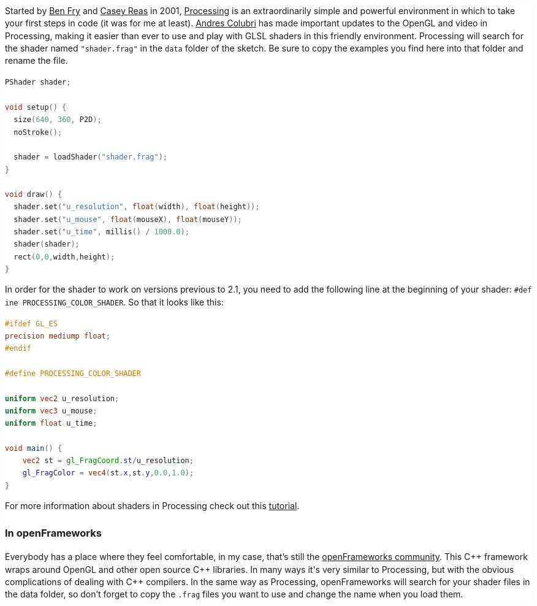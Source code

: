 Started by [Ben Fry](http://benfry.com/) and [Casey Reas](http://reas.com/) in 2001, [Processing](https://processing.org/) is an extraordinarily simple and powerful environment in which to take your first steps in code (it was for me at least). [Andres Colubri](https://codeanticode.wordpress.com/) has made important updates to the OpenGL and video in Processing, making it easier than ever to use and play with GLSL shaders in this friendly environment. Processing will search for the shader named `"shader.frag"` in the `data` folder of the sketch. Be sure to copy the examples you find here into that folder and rename the file.

```cpp
PShader shader;

void setup() {
  size(640, 360, P2D);
  noStroke();

  shader = loadShader("shader.frag");
}

void draw() {
  shader.set("u_resolution", float(width), float(height));
  shader.set("u_mouse", float(mouseX), float(mouseY));
  shader.set("u_time", millis() / 1000.0);
  shader(shader);
  rect(0,0,width,height);
}
```

In order for the shader to work on versions previous to 2.1, you need to add the following line at the beginning of your shader: `#define PROCESSING_COLOR_SHADER`. So that it looks like this:

```glsl
#ifdef GL_ES
precision mediump float;
#endif

#define PROCESSING_COLOR_SHADER

uniform vec2 u_resolution;
uniform vec3 u_mouse;
uniform float u_time;

void main() {
    vec2 st = gl_FragCoord.st/u_resolution;
    gl_FragColor = vec4(st.x,st.y,0.0,1.0);
}
```

For more information about shaders in Processing check out this [tutorial](https://processing.org/tutorials/pshader/).

### In **openFrameworks**

Everybody has a place where they feel comfortable, in my case, that’s still the [openFrameworks community](http://openframeworks.cc/). This C++ framework wraps around OpenGL and other open source C++ libraries. In many ways it's very similar to Processing, but with the obvious complications of dealing with C++ compilers. In the same way as Processing, openFrameworks will search for your shader files in the data folder, so don’t forget to copy the `.frag` files you want to use and change the name when you load them.
